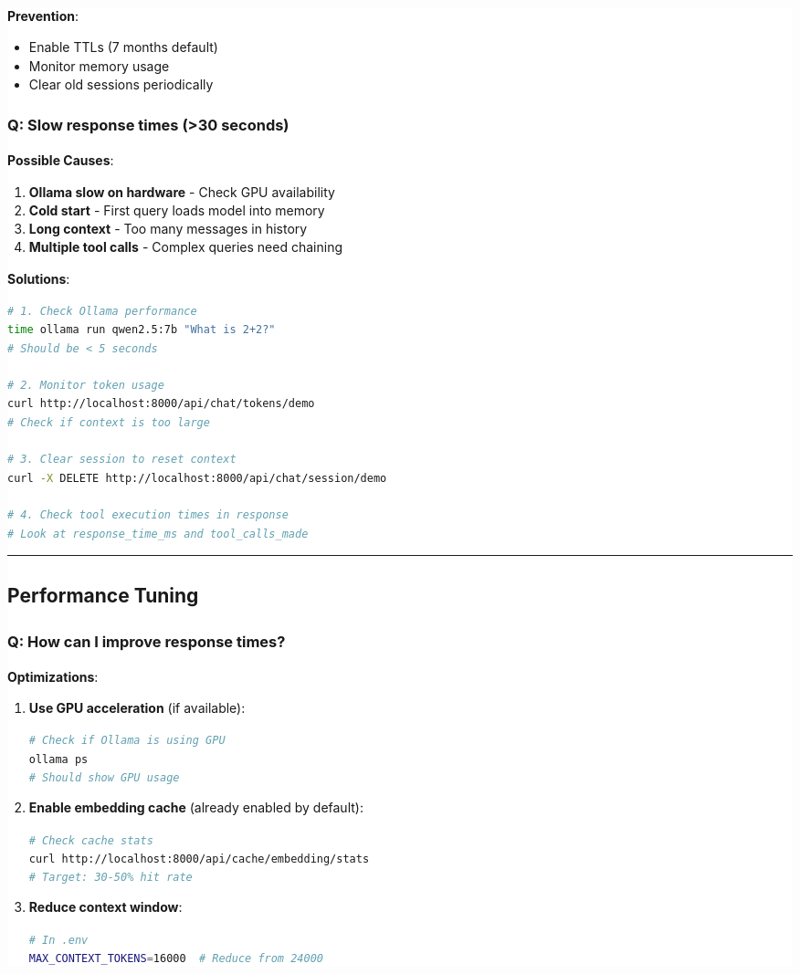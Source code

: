 **Prevention**:
- Enable TTLs (7 months default)
- Monitor memory usage
- Clear old sessions periodically

### Q: Slow response times (>30 seconds)

**Possible Causes**:
1. **Ollama slow on hardware** - Check GPU availability
2. **Cold start** - First query loads model into memory
3. **Long context** - Too many messages in history
4. **Multiple tool calls** - Complex queries need chaining

**Solutions**:
```bash
# 1. Check Ollama performance
time ollama run qwen2.5:7b "What is 2+2?"
# Should be < 5 seconds

# 2. Monitor token usage
curl http://localhost:8000/api/chat/tokens/demo
# Check if context is too large

# 3. Clear session to reset context
curl -X DELETE http://localhost:8000/api/chat/session/demo

# 4. Check tool execution times in response
# Look at response_time_ms and tool_calls_made
```

---

## Performance Tuning

### Q: How can I improve response times?

**Optimizations**:

1. **Use GPU acceleration** (if available):
   ```bash
   # Check if Ollama is using GPU
   ollama ps
   # Should show GPU usage
   ```

2. **Enable embedding cache** (already enabled by default):
   ```bash
   # Check cache stats
   curl http://localhost:8000/api/cache/embedding/stats
   # Target: 30-50% hit rate
   ```

3. **Reduce context window**:
   ```bash
   # In .env
   MAX_CONTEXT_TOKENS=16000  # Reduce from 24000
   ```
